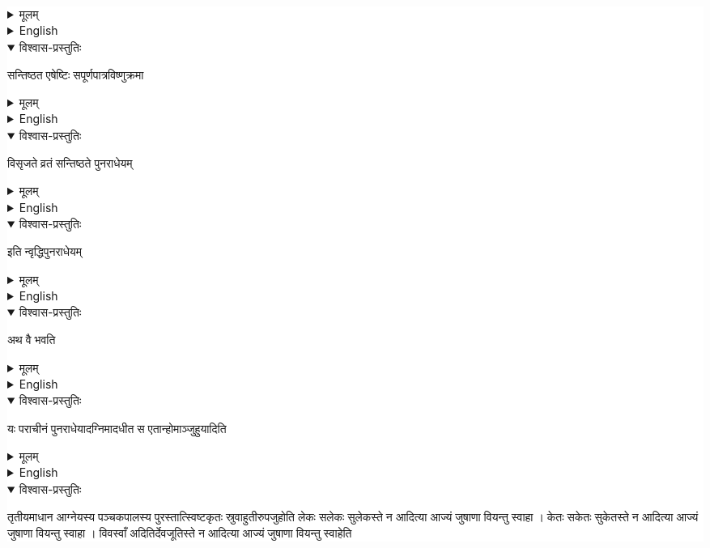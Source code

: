 <details><summary>मूलम्</summary></details>

<details><summary>English</summary></details>



<details open><summary>विश्वास-प्रस्तुतिः</summary>

सन्तिष्ठत एषेष्टिः सपूर्णपात्रविष्णुक्रमा
</details>

<details><summary>मूलम्</summary></details>

<details><summary>English</summary></details>



<details open><summary>विश्वास-प्रस्तुतिः</summary>

विसृजते व्रतं सन्तिष्ठते पुनराधेयम्
</details>

<details><summary>मूलम्</summary></details>

<details><summary>English</summary></details>



<details open><summary>विश्वास-प्रस्तुतिः</summary>

इति न्वृद्धिपुनराधेयम्
</details>

<details><summary>मूलम्</summary></details>

<details><summary>English</summary></details>



<details open><summary>विश्वास-प्रस्तुतिः</summary>

अथ वै भवति
</details>

<details><summary>मूलम्</summary></details>

<details><summary>English</summary></details>



<details open><summary>विश्वास-प्रस्तुतिः</summary>

यः पराचीनं पुनराधेयादग्निमादधीत स एतान्होमाञ्जुहुयादिति
</details>

<details><summary>मूलम्</summary></details>

<details><summary>English</summary></details>



<details open><summary>विश्वास-प्रस्तुतिः</summary>

तृतीयमाधान आग्नेयस्य पञ्चकपालस्य पुरस्तात्स्विष्टकृतः स्रुवाहुतीरुपजुहोति लेकः सलेकः सुलेकस्ते न आदित्या आज्यं जुषाणा वियन्तु स्वाहा । केतः सकेतः सुकेतस्ते न आदित्या आज्यं जुषाणा वियन्तु स्वाहा । विवस्वाँ अदितिर्देवजूतिस्ते न आदित्या आज्यं जुषाणा वियन्तु स्वाहेति
</details>
